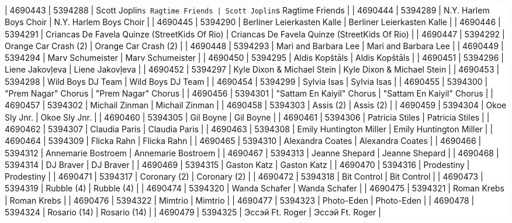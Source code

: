 | 4690443 | 5394288 | Scott Joplin`s Ragtime Friends | Scott Joplin`s Ragtime Friends |
| 4690444 | 5394289 | N.Y. Harlem Boys Choir | N.Y. Harlem Boys Choir |
| 4690445 | 5394290 | Berliner Leierkasten Kalle | Berliner Leierkasten Kalle |
| 4690446 | 5394291 | Criancas De Favela Quinze (StreetKids Of Rio) | Criancas De Favela Quinze (StreetKids Of Rio) |
| 4690447 | 5394292 | Orange Car Crash (2) | Orange Car Crash (2) |
| 4690448 | 5394293 | Mari and Barbara Lee | Mari and Barbara Lee |
| 4690449 | 5394294 | Marv Schumeister | Marv Schumeister |
| 4690450 | 5394295 | Aldis Kopštāls | Aldis Kopštāls |
| 4690451 | 5394296 | Liene Jakovļeva | Liene Jakovļeva |
| 4690452 | 5394297 | Kyle Dixon & Michael Stein | Kyle Dixon & Michael Stein |
| 4690453 | 5394298 | Wild Boys DJ Team | Wild Boys DJ Team |
| 4690454 | 5394299 | Sylvia Isas | Sylvia Isas |
| 4690455 | 5394300 | "Prem Nagar" Chorus | "Prem Nagar" Chorus |
| 4690456 | 5394301 | "Sattam En Kaiyil" Chorus | "Sattam En Kaiyil" Chorus |
| 4690457 | 5394302 | Michail Zinman | Michail Zinman |
| 4690458 | 5394303 | Assis (2) | Assis (2) |
| 4690459 | 5394304 | Okoe Sly Jnr. | Okoe Sly Jnr. |
| 4690460 | 5394305 | Gil Boyne | Gil Boyne |
| 4690461 | 5394306 | Patricia Stiles | Patricia Stiles |
| 4690462 | 5394307 | Claudia Paris | Claudia Paris |
| 4690463 | 5394308 | Emily Huntington Miller | Emily Huntington Miller |
| 4690464 | 5394309 | Flicka Rahn | Flicka Rahn |
| 4690465 | 5394310 | Alexandra Coates | Alexandra Coates |
| 4690466 | 5394312 | Annemarie Bostroem | Annemarie Bostroem |
| 4690467 | 5394313 | Jeanne Shepard | Jeanne Shepard |
| 4690468 | 5394314 | DJ Braver | DJ Braver |
| 4690469 | 5394315 | Gaston Katz | Gaston Katz |
| 4690470 | 5394316 | Prodestiny | Prodestiny |
| 4690471 | 5394317 | Coronary (2) | Coronary (2) |
| 4690472 | 5394318 | Bit Control | Bit Control |
| 4690473 | 5394319 | Rubble (4) | Rubble (4) |
| 4690474 | 5394320 | Wanda Schafer | Wanda Schafer |
| 4690475 | 5394321 | Roman Krebs | Roman Krebs |
| 4690476 | 5394322 | Mimtrio | Mimtrio |
| 4690477 | 5394323 | Photo-Eden | Photo-Eden |
| 4690478 | 5394324 | Rosario (14) | Rosario (14) |
| 4690479 | 5394325 | Эссэй Ft. Roger | Эссэй Ft. Roger |